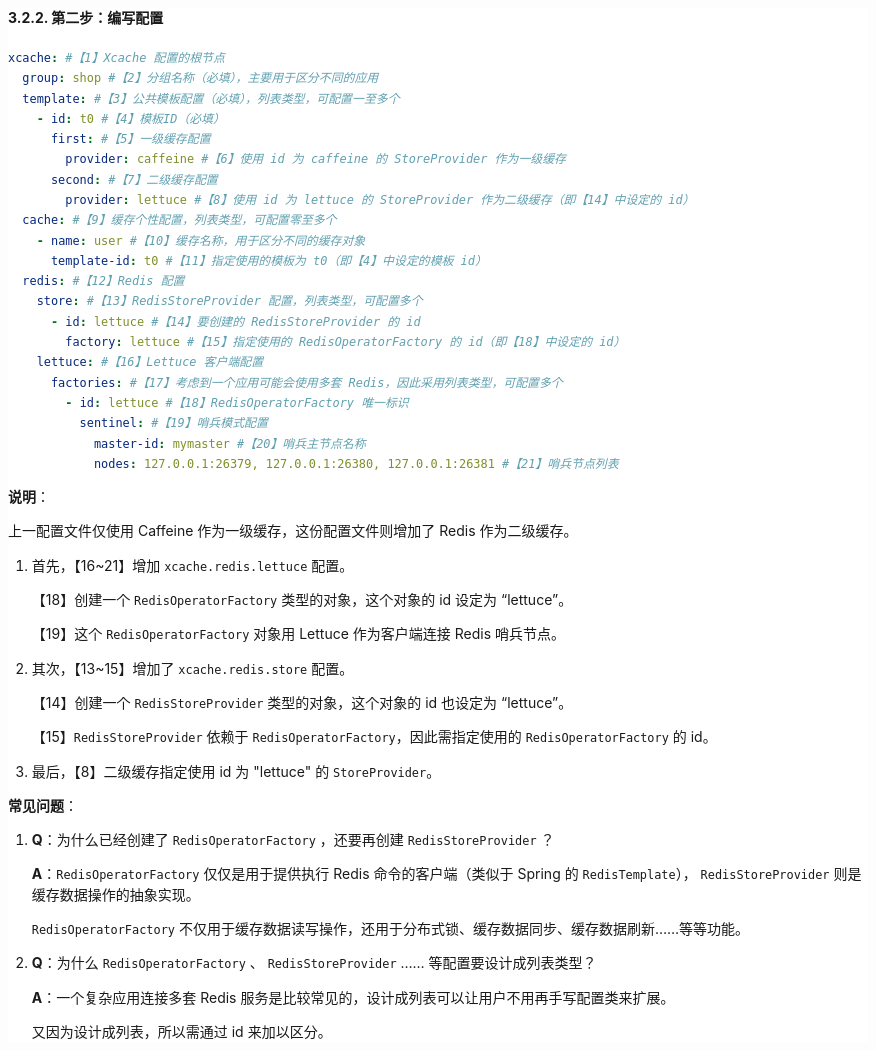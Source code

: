 #### 3.2.2. 第二步：编写配置

```yaml
xcache: #【1】Xcache 配置的根节点
  group: shop #【2】分组名称（必填），主要用于区分不同的应用
  template: #【3】公共模板配置（必填），列表类型，可配置一至多个
    - id: t0 #【4】模板ID（必填）
      first: #【5】一级缓存配置
        provider: caffeine #【6】使用 id 为 caffeine 的 StoreProvider 作为一级缓存
      second: #【7】二级缓存配置
        provider: lettuce #【8】使用 id 为 lettuce 的 StoreProvider 作为二级缓存（即【14】中设定的 id）
  cache: #【9】缓存个性配置，列表类型，可配置零至多个
    - name: user #【10】缓存名称，用于区分不同的缓存对象
      template-id: t0 #【11】指定使用的模板为 t0（即【4】中设定的模板 id）
  redis: #【12】Redis 配置
    store: #【13】RedisStoreProvider 配置，列表类型，可配置多个
      - id: lettuce #【14】要创建的 RedisStoreProvider 的 id
        factory: lettuce #【15】指定使用的 RedisOperatorFactory 的 id（即【18】中设定的 id）
    lettuce: #【16】Lettuce 客户端配置
      factories: #【17】考虑到一个应用可能会使用多套 Redis，因此采用列表类型，可配置多个
        - id: lettuce #【18】RedisOperatorFactory 唯一标识
          sentinel: #【19】哨兵模式配置
            master-id: mymaster #【20】哨兵主节点名称
            nodes: 127.0.0.1:26379, 127.0.0.1:26380, 127.0.0.1:26381 #【21】哨兵节点列表
```

**说明**：

上一配置文件仅使用 Caffeine 作为一级缓存，这份配置文件则增加了 Redis 作为二级缓存。

1. 首先，【16~21】增加 ``xcache.redis.lettuce`` 配置。

   【18】创建一个 ``RedisOperatorFactory`` 类型的对象，这个对象的 id 设定为 “lettuce”。

   【19】这个 ``RedisOperatorFactory`` 对象用 Lettuce 作为客户端连接 Redis 哨兵节点。

2. 其次，【13~15】增加了 ``xcache.redis.store`` 配置。

   【14】创建一个 ``RedisStoreProvider`` 类型的对象，这个对象的 id 也设定为 “lettuce”。

   【15】``RedisStoreProvider`` 依赖于 ``RedisOperatorFactory``，因此需指定使用的 ``RedisOperatorFactory`` 的 id。

3. 最后，【8】二级缓存指定使用 id 为 "lettuce" 的 ``StoreProvider``。

**常见问题**：

1. **Q**：为什么已经创建了 ``RedisOperatorFactory`` ，还要再创建 ``RedisStoreProvider`` ？

   **A**：``RedisOperatorFactory`` 仅仅是用于提供执行 Redis 命令的客户端（类似于 Spring 的 ``RedisTemplate``）， ``RedisStoreProvider`` 则是缓存数据操作的抽象实现。

   ``RedisOperatorFactory`` 不仅用于缓存数据读写操作，还用于分布式锁、缓存数据同步、缓存数据刷新……等等功能。

2. **Q**：为什么 ``RedisOperatorFactory`` 、 ``RedisStoreProvider`` …… 等配置要设计成列表类型？

   **A**：一个复杂应用连接多套 Redis 服务是比较常见的，设计成列表可以让用户不用再手写配置类来扩展。

   又因为设计成列表，所以需通过 id 来加以区分。
